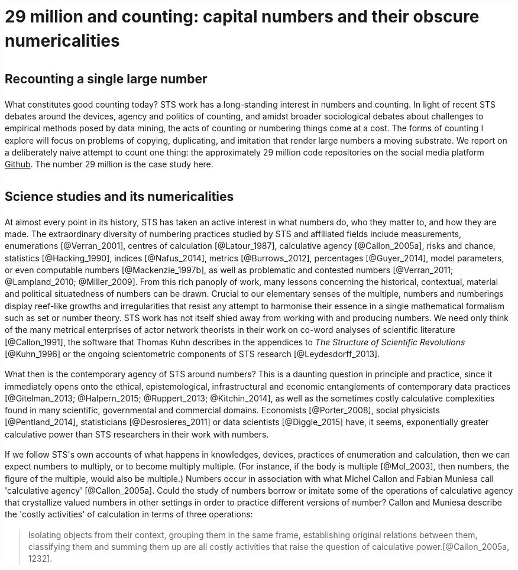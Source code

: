 # 29 million and counting: capital numbers and their obscure numericalities

## Recounting a single large number

What constitutes good counting today? STS work has a long-standing interest in numbers and counting. In light of recent STS debates around the devices, agency and politics of counting, and amidst broader sociological debates about challenges to empirical methods posed by data mining, the acts of counting or numbering things come at a cost.  The forms of counting I explore will focus on problems of copying, duplicating, and imitation that render large numbers a moving substrate. We report on a deliberately naive attempt to count one thing: the approximately 29 million code repositories on the social media platform [Github](http://github.com). The number 29 million is the case study here.

## Science studies and its numericalities 

At almost every point in its history, STS has taken an active interest in what numbers do, who they matter to, and how they are made. The extraordinary diversity of numbering practices studied by STS and affiliated fields include measurements, enumerations [@Verran_2001],  centres of calculation [@Latour_1987], calculative agency [@Callon_2005a], risks and chance, statistics [@Hacking_1990], indices [@Nafus_2014], metrics [@Burrows_2012], percentages [@Guyer_2014], model parameters, or even computable numbers [@Mackenzie_1997b], as well as problematic and contested numbers [@Verran_2011; @Lampland_2010; @Miller_2009]. From this rich panoply of work, many lessons concerning the historical, contextual, material and political situatedness of numbers can be drawn.  Crucial to our elementary senses of the multiple, numbers and numberings display reef-like growths and irregularities that resist  any attempt to harmonise their essence in a single mathematical formalism such as set or number theory. STS work has not itself shied away from working with and producing numbers. We need only think of the many metrical enterprises of actor network theorists in their work on co-word analyses of scientific literature [@Callon_1991],   the software that Thomas Kuhn describes in the appendices to  _The Structure of Scientific Revolutions_ [@Kuhn_1996] or the ongoing scientometric components of STS research [@Leydesdorff_2013].

What then is the contemporary agency of STS around numbers? This is a daunting question in principle and practice, since it immediately opens onto the ethical, epistemological, infrastructural and economic entanglements of contemporary data practices [@Gitelman_2013; @Halpern_2015; @Ruppert_2013; @Kitchin_2014], as well as the sometimes costly calculative complexities found in many scientific, governmental and commercial domains. Economists [@Porter_2008], social physicists [@Pentland_2014], statisticians [@Desrosieres_2011] or data scientists [@Diggle_2015] have, it seems, exponentially greater calculative power than STS researchers in their work with numbers.    

If we follow STS's own accounts of what happens in knowledges, devices, practices of enumeration and calculation, then we can expect numbers to multiply, or to become multiply multiple. (For instance, if the body is multiple [@Mol_2003], then numbers, the figure of the multiple, would also be multiple.)   Numbers occur in association with what Michel Callon and Fabian Muniesa call 'calculative agency' [@Callon_2005a].  Could the study of numbers borrow or imitate some of the operations of calculative agency that crystallize valued numbers in other settings in order to practice different versions of number? Callon and Muniesa describe the 'costly activities' of calculation in terms of three operations:
    
>Isolating objects from their context, grouping them in the same frame, establishing original relations between them, classifying them and summing them up are all costly activities that raise the question of calculative power.[@Callon_2005a, 1232].


[^12]: The study sought to describe 'meta-community' practices in the code-sharing commons by examining patterns of imitation and copying across a large number of software development projects. 
 [^3]: Neither image -- the woman at work in a funk urban office or the press conference in China -- is arbitrary, again suggesting that enumeration is always also configurative in the sense of materialising imaginaries of wholeness, difference, inclusion, etc.  Github was rocked in 2012 by allegations of sexism and mismanagement, particularly associated with one of the co-founders, who subsequently resigned and left Github (https://github.com/blog/1823-results-of-the-github-investigation). In early 2015, Github itself was subject to a massive Denial oF Service attack, emanating from China. Reports alleged that the DoS attack targeted pro-democracy repositories on Github. Unlike its regulation of other social media platforms, China does not block Chinese citizens' use of Github because Github is seen as economically and commercially important for the software industry (https://citizenlab.org/2015/04/chinas-great-cannon/). 
[^2]: In what follows, I use monospace font like `this` when referring to entities named in the Github data. The typography highlights entity subject to enumeration by capital numbers. 
[^6]: In late 2015, the main GithubArchive timeline dataset was frozen. The last events date from October 2015. Data after that date flows into new datasets named by the month. e.g. [https://bigquery.cloud.google.com/table/githubarchive:month.201107](https://bigquery.cloud.google.com/table/githubarchive:month.201107) points to the data for July 2011. This re-tabling of the data attests partly to the increasing popularity of Github. For the purposes of my argument, and to simplify code slightly, I only make use of the main Github timeline dataset covering 2012-2015. 
[^1]: GoogleBigQuery, it seems, is the commercialisation of an internal infrastructure called `Dremel`, that Google has since 2006 used in many different ways to manage its own platforms. 
[^4]: A host of methodological questions cluster around the question of counting names. For the purposes of this discussion, I leave aside the many sidetracks, dead-ends and catastrophic failures associated with working on a several hundred gigabyte dataset. 
[^5]: In all this re-counting, the data relates to the public repositories and actors on Github. An unknown but substantial number of repositories are private. Given Github's financial valuation at $US 2 billion in 2015, this number may be quite large. [@Gage_2015]
[^10]: The presence of `eclipse` on Github suggests another important analytical problem to consider when enumerating: how do know for a given setting or place that what we count belongs there? Sometime repositories on Github mention they are 'mirrors' of something else. Other times they may not. 
[^11]: A quick query on the timeline dataset yields around ten million push events in which either a comment or message relating to 'config,' 'test' or 'build.' See Q